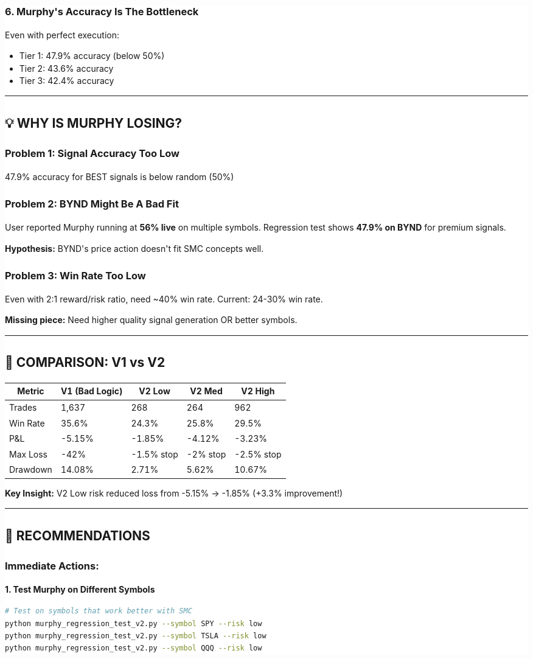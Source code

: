 ### 6. **Murphy's Accuracy Is The Bottleneck**
Even with perfect execution:
- Tier 1: 47.9% accuracy (below 50%)
- Tier 2: 43.6% accuracy
- Tier 3: 42.4% accuracy

---

## 💡 WHY IS MURPHY LOSING?

### Problem 1: Signal Accuracy Too Low
47.9% accuracy for BEST signals is below random (50%)

### Problem 2: BYND Might Be A Bad Fit
User reported Murphy running at **56% live** on multiple symbols.
Regression test shows **47.9% on BYND** for premium signals.

**Hypothesis:** BYND's price action doesn't fit SMC concepts well.

### Problem 3: Win Rate Too Low
Even with 2:1 reward/risk ratio, need ~40% win rate.
Current: 24-30% win rate.

**Missing piece:** Need higher quality signal generation OR better symbols.

---

## 🎯 COMPARISON: V1 vs V2

| Metric | V1 (Bad Logic) | V2 Low | V2 Med | V2 High |
|--------|----------------|--------|---------|---------|
| Trades | 1,637 | 268 | 264 | 962 |
| Win Rate | 35.6% | 24.3% | 25.8% | 29.5% |
| P&L | -5.15% | -1.85% | -4.12% | -3.23% |
| Max Loss | -42% | -1.5% stop | -2% stop | -2.5% stop |
| Drawdown | 14.08% | 2.71% | 5.62% | 10.67% |

**Key Insight:** V2 Low risk reduced loss from -5.15% → -1.85% (+3.3% improvement!)

---

## 🚀 RECOMMENDATIONS

### Immediate Actions:

**1. Test Murphy on Different Symbols**
```bash
# Test on symbols that work better with SMC
python murphy_regression_test_v2.py --symbol SPY --risk low
python murphy_regression_test_v2.py --symbol TSLA --risk low
python murphy_regression_test_v2.py --symbol QQQ --risk low
```
